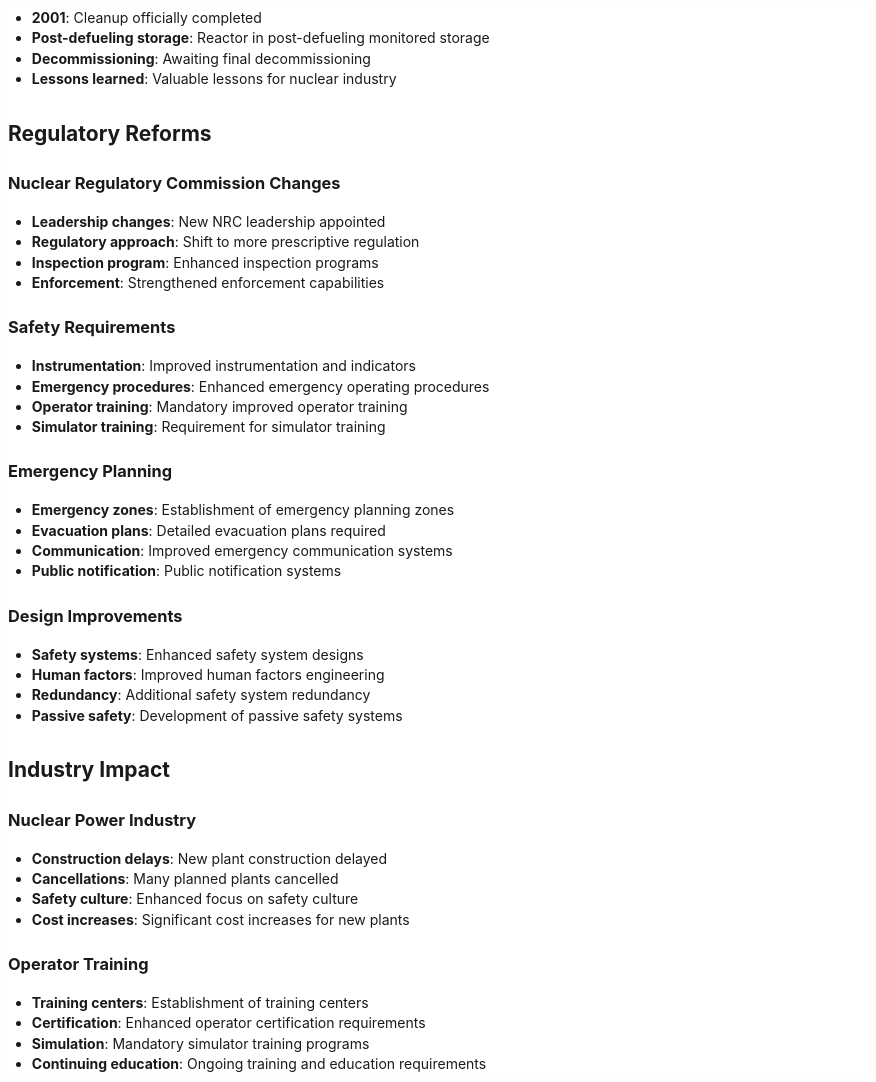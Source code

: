 - **2001**: Cleanup officially completed
- **Post-defueling storage**: Reactor in post-defueling monitored storage
- **Decommissioning**: Awaiting final decommissioning
- **Lessons learned**: Valuable lessons for nuclear industry

## Regulatory Reforms

### Nuclear Regulatory Commission Changes

- **Leadership changes**: New NRC leadership appointed
- **Regulatory approach**: Shift to more prescriptive regulation
- **Inspection program**: Enhanced inspection programs
- **Enforcement**: Strengthened enforcement capabilities

### Safety Requirements

- **Instrumentation**: Improved instrumentation and indicators
- **Emergency procedures**: Enhanced emergency operating procedures
- **Operator training**: Mandatory improved operator training
- **Simulator training**: Requirement for simulator training

### Emergency Planning

- **Emergency zones**: Establishment of emergency planning zones
- **Evacuation plans**: Detailed evacuation plans required
- **Communication**: Improved emergency communication systems
- **Public notification**: Public notification systems

### Design Improvements

- **Safety systems**: Enhanced safety system designs
- **Human factors**: Improved human factors engineering
- **Redundancy**: Additional safety system redundancy
- **Passive safety**: Development of passive safety systems

## Industry Impact

### Nuclear Power Industry

- **Construction delays**: New plant construction delayed
- **Cancellations**: Many planned plants cancelled
- **Safety culture**: Enhanced focus on safety culture
- **Cost increases**: Significant cost increases for new plants

### Operator Training

- **Training centers**: Establishment of training centers
- **Certification**: Enhanced operator certification requirements
- **Simulation**: Mandatory simulator training programs
- **Continuing education**: Ongoing training and education requirements
